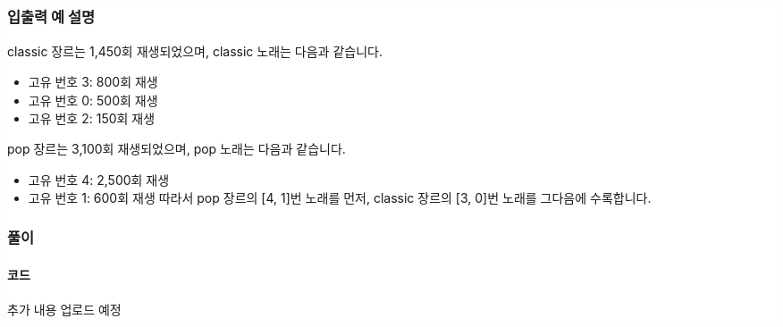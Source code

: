 ### 입출력 예 설명

classic 장르는 1,450회 재생되었으며, classic 노래는 다음과 같습니다.

- 고유 번호 3: 800회 재생
- 고유 번호 0: 500회 재생
- 고유 번호 2: 150회 재생

pop 장르는 3,100회 재생되었으며, pop 노래는 다음과 같습니다.

- 고유 번호 4: 2,500회 재생
- 고유 번호 1: 600회 재생
  따라서 pop 장르의 [4, 1]번 노래를 먼저, classic 장르의 [3, 0]번 노래를 그다음에 수록합니다.

### 풀이

#### 코드

추가 내용 업로드 예정

```javascript

```
